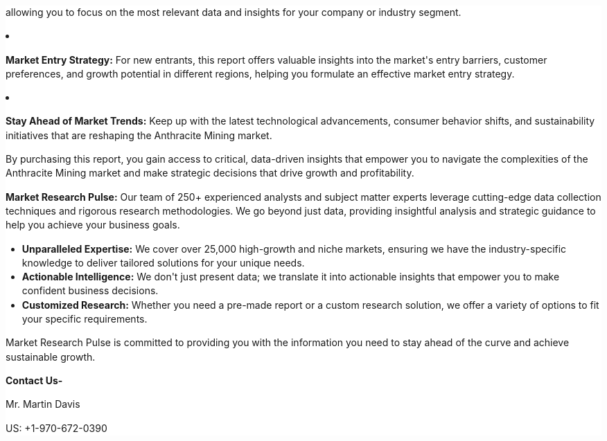 allowing you to focus on the most relevant data and insights for your company or industry segment.</p></li><li><p><strong>Market Entry Strategy:</strong> For new entrants, this report offers valuable insights into the market's entry barriers, customer preferences, and growth potential in different regions, helping you formulate an effective market entry strategy.</p></li><li><p><strong>Stay Ahead of Market Trends:</strong> Keep up with the latest technological advancements, consumer behavior shifts, and sustainability initiatives that are reshaping the Anthracite Mining market.</p></li></ol><p>By purchasing this report, you gain access to critical, data-driven insights that empower you to navigate the complexities of the Anthracite Mining market and make strategic decisions that drive growth and profitability.</p><p><strong>Market Research Pulse:</strong>&nbsp;Our team of 250+ experienced analysts and subject matter experts leverage cutting-edge data collection techniques and rigorous research methodologies. We go beyond just data, providing insightful analysis and strategic guidance to help you achieve your business goals.</p><ul><li><strong>Unparalleled Expertise:</strong>&nbsp;We cover over 25,000 high-growth and niche markets, ensuring we have the industry-specific knowledge to deliver tailored solutions for your unique needs.</li><li><strong>Actionable Intelligence:</strong>&nbsp;We don't just present data; we translate it into actionable insights that empower you to make confident business decisions.</li><li><strong>Customized Research:</strong>&nbsp;Whether you need a pre-made report or a custom research solution, we offer a variety of options to fit your specific requirements.</li></ul><p>Market Research Pulse is committed to providing you with the information you need to stay ahead of the curve and achieve sustainable growth.</p><p><strong>Contact Us-</strong></p><p>Mr. Martin Davis</p><p>US: +1-970-672-0390</p>
